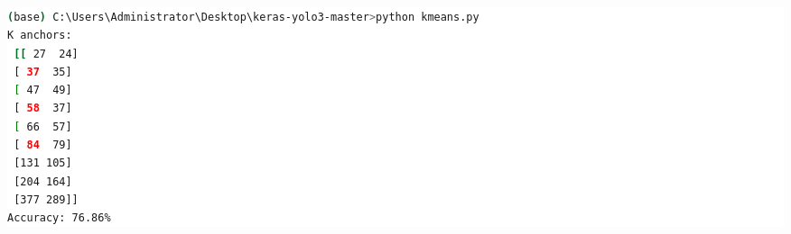 ``` bash
(base) C:\Users\Administrator\Desktop\keras-yolo3-master>python kmeans.py
K anchors:
 [[ 27  24]
 [ 37  35]
 [ 47  49]
 [ 58  37]
 [ 66  57]
 [ 84  79]
 [131 105]
 [204 164]
 [377 289]]
Accuracy: 76.86%
```


